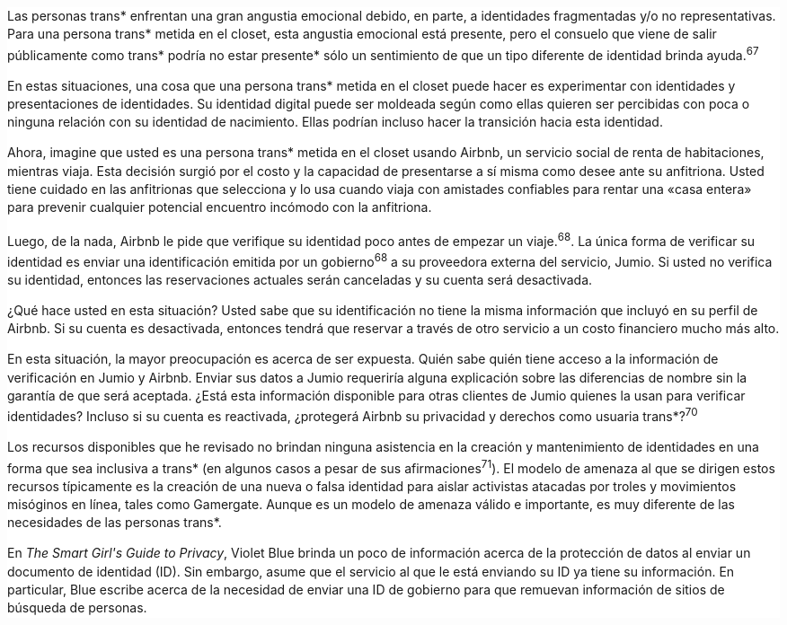 Las personas trans&ast; enfrentan una gran angustia emocional debido, en parte,
a identidades fragmentadas y/o no representativas. Para una persona trans&ast;
metida en el closet, esta angustia emocional está presente, pero el consuelo
que viene de salir públicamente como trans&ast; podría no estar presente&ast;
sólo un sentimiento de que un tipo diferente de identidad brinda
ayuda.<sup>67</sup>

En estas situaciones, una cosa que una persona trans&ast; metida en el closet
puede hacer es experimentar con identidades y presentaciones de identidades.
Su identidad digital puede ser moldeada según como ellas quieren ser percibidas
con poca o ninguna relación con su identidad de nacimiento. Ellas podrían
incluso hacer la transición hacia esta identidad.

Ahora, imagine que usted es una persona trans&ast; metida en el closet usando
Airbnb, un servicio social de renta de habitaciones, mientras viaja. Esta
decisión surgió por el costo y la capacidad de presentarse a sí misma como
desee ante su anfitriona. Usted tiene cuidado en las anfitrionas que selecciona
y lo usa cuando viaja con amistades confiables para rentar una «casa entera»
para prevenir cualquier potencial encuentro incómodo con la anfitriona.

Luego, de la nada, Airbnb le pide que verifique su identidad poco antes de
empezar un viaje.<sup>68</sup>. La única forma de verificar su identidad es
enviar una identificación emitida por un gobierno<sup>68</sup> a su
proveedora externa del servicio, Jumio. Si usted no verifica su identidad,
entonces las reservaciones actuales serán canceladas y su cuenta será
desactivada.

¿Qué hace usted en esta situación? Usted sabe que su identificación no tiene
la misma información que incluyó en su perfil de Airbnb. Si su cuenta es
desactivada, entonces tendrá que reservar a través de otro servicio a un costo
financiero mucho más alto.

En esta situación, la mayor preocupación es acerca de ser expuesta. Quién sabe
quién tiene acceso a la información de verificación en Jumio y Airbnb. Enviar
sus datos a Jumio requeriría alguna explicación sobre las diferencias de nombre
sin la garantía de que será aceptada. ¿Está esta información disponible para
otras clientes de Jumio quienes la usan para verificar identidades? Incluso si
su cuenta es reactivada, ¿protegerá Airbnb su privacidad y derechos como
usuaria trans&ast;?<sup>70</sup>

Los recursos disponibles que he revisado no brindan ninguna asistencia en la
creación y mantenimiento de identidades en una forma que sea inclusiva a
trans&ast; (en algunos casos a pesar de sus afirmaciones<sup>71</sup>). El modelo
de amenaza al que se dirigen estos recursos típicamente es la creación de
una nueva o falsa identidad para aislar activistas atacadas por troles y
movimientos misóginos en línea, tales como Gamergate. Aunque es un modelo de amenaza válido e importante, es muy diferente de las necesidades de las
personas trans&ast;.

En *The Smart Girl's Guide to Privacy*, Violet Blue brinda un poco de
información acerca de la protección de datos al enviar un documento de
identidad (ID). Sin embargo, asume que el servicio al que le está enviando su
ID ya tiene su información. En particular, Blue escribe acerca de la necesidad
de enviar una ID de gobierno para que remuevan información de sitios de
búsqueda de personas.

